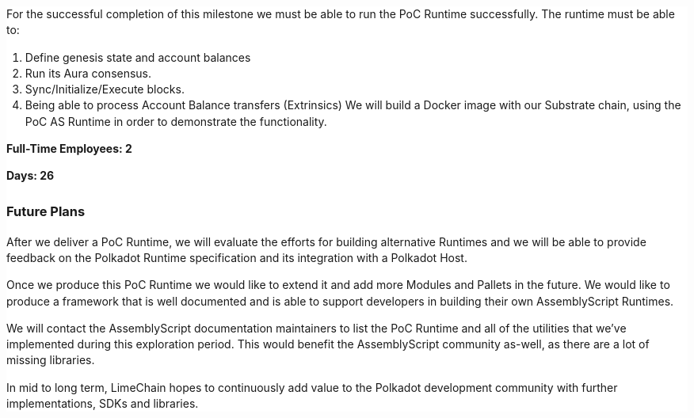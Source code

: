 For the successful completion of this milestone we must be able to run the PoC Runtime successfully. The runtime must be able to:
1. Define genesis state and account balances
2. Run its Aura consensus.
3. Sync/Initialize/Execute blocks.
4. Being able to process Account Balance transfers (Extrinsics)
We will build a Docker image with our Substrate chain, using the PoC AS Runtime in order to demonstrate the functionality.

**Full-Time Employees: 2**

**Days: 26**

### Future Plans
After we deliver a PoC Runtime, we will evaluate the efforts for building alternative Runtimes and we will be able to provide feedback on the Polkadot Runtime specification and its integration with a Polkadot Host.

Once we produce this PoC Runtime we would like to extend it and add more Modules and Pallets in the future. We would like to produce a framework that is well documented and is able to support developers in building their own AssemblyScript Runtimes.

We will contact the AssemblyScript documentation maintainers to list the PoC Runtime and all of the utilities that we’ve implemented during this exploration period. This would benefit the AssemblyScript community as-well, as there are a lot of missing libraries.

In mid to long term, LimeChain hopes to continuously add value to the Polkadot development community with further implementations, SDKs and libraries.
